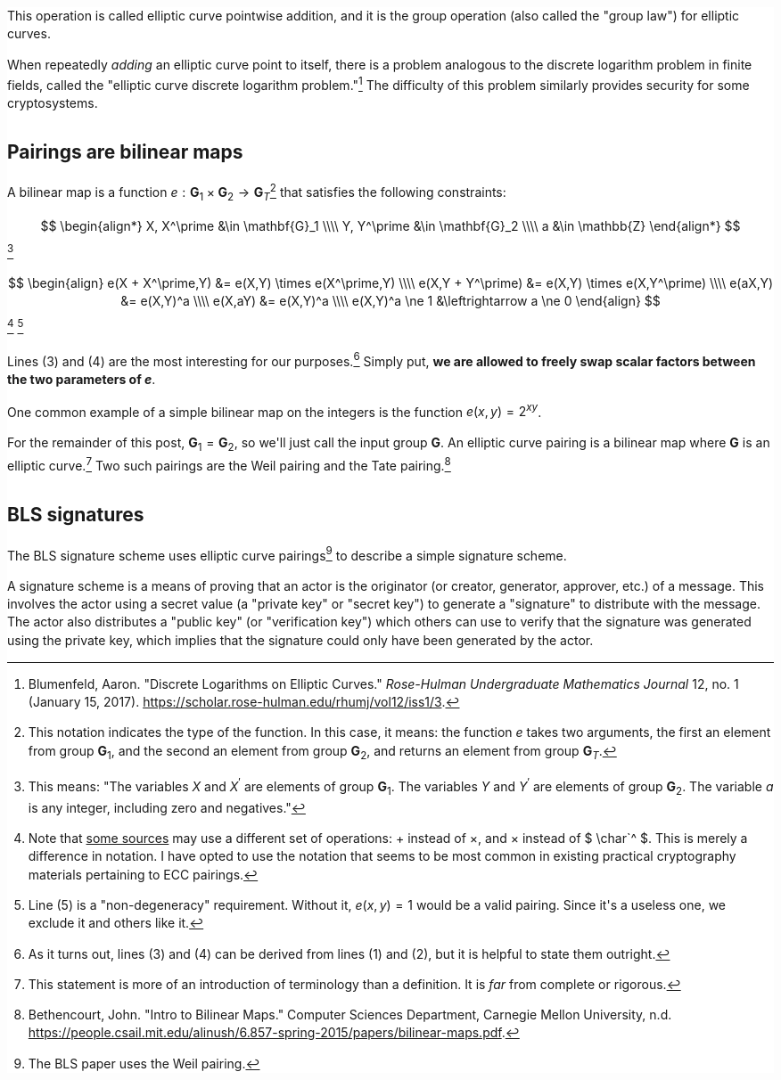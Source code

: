 [^columbia-ums]: Block, Adam. "Introduction to Elliptic Curves." Columbia Undergraduate Math Society, 2017. <https://www.math.columbia.edu/~ums/pdf/UMS%20Talk%203.pdf>.

This operation is called elliptic curve pointwise addition, and it is the group operation (also called the "group law") for elliptic curves.

When repeatedly _adding_ an elliptic curve point to itself, there is a problem analogous to the discrete logarithm problem in finite fields, called the "elliptic curve discrete logarithm problem."[^ecdlp] The difficulty of this problem similarly provides security for some cryptosystems.

[^ecdlp]: Blumenfeld, Aaron. "Discrete Logarithms on Elliptic Curves." _Rose-Hulman Undergraduate Mathematics Journal_ 12, no. 1 (January 15, 2017). <https://scholar.rose-hulman.edu/rhumj/vol12/iss1/3>.

## Pairings are bilinear maps

A bilinear map is a function $e: \mathbf{G}_1 \times \mathbf{G}_2 \rightarrow \mathbf{G}_T$[^typenot] that satisfies the following constraints:

[^typenot]: This notation indicates the type of the function. In this case, it means: the function $e$ takes two arguments, the first an element from group $\mathbf{G}_1$, and the second an element from group $\mathbf{G}_2$, and returns an element from group $\mathbf{G}_T$.

$$
\begin{align*}
X, X^\prime &\in \mathbf{G}_1 \\\\
Y, Y^\prime &\in \mathbf{G}_2 \\\\
a &\in \mathbb{Z}
\end{align*}
$$
[^howtoread-vars]

[^howtoread-vars]: This means: "The variables $X$ and $X^\prime$ are elements of group $\mathbf{G}_1$. The variables $Y$ and $Y^\prime$ are elements of group $\mathbf{G}_2$. The variable $a$ is any integer, including zero and negatives."

$$
\begin{align}
e(X + X^\prime,Y) &= e(X,Y) \times e(X^\prime,Y) \\\\
e(X,Y + Y^\prime) &= e(X,Y) \times e(X,Y^\prime) \\\\
e(aX,Y) &= e(X,Y)^a \\\\
e(X,aY) &= e(X,Y)^a \\\\
e(X,Y)^a \ne 1 &\leftrightarrow a \ne 0
\end{align}
$$[^notation] [^degenerate]

[^notation]: Note that [some sources](https://ocw.mit.edu/courses/res-18-011-algebra-i-student-notes-fall-2021/mit18_701f21_lect24.pdf) may use a different set of operations: $+$ instead of $\times$, and $\times$ instead of $ \char`\^ $. This is merely a difference in notation. I have opted to use the notation that seems to be most common in existing practical cryptography materials pertaining to ECC pairings.

[^degenerate]: Line (5) is a "non-degeneracy" requirement. Without it, $e(x,y) = 1$ would be a valid pairing. Since it's a useless one, we exclude it and others like it.

Lines (3) and (4) are the most interesting for our purposes.[^derivable] Simply put, **we are allowed to freely swap scalar factors between the two parameters of $e$**.

[^derivable]: As it turns out, lines (3) and (4) can be derived from lines (1) and (2), but it is helpful to state them outright.

One common example of a simple bilinear map on the integers is the function $e(x,y)=2^{xy}$.

For the remainder of this post, $\mathbf{G}_1 = \mathbf{G}_2$, so we'll just call the input group $\mathbf{G}$. An elliptic curve pairing is a bilinear map where $\mathbf{G}$ is an elliptic curve.[^pairing-def] Two such pairings are the Weil pairing and the Tate pairing.[^specific-pairings]

[^pairing-def]: This statement is more of an introduction of terminology than a definition. It is _far_ from complete or rigorous.

[^specific-pairings]: Bethencourt, John. "Intro to Bilinear Maps." Computer Sciences Department, Carnegie Mellon University, n.d. <https://people.csail.mit.edu/alinush/6.857-spring-2015/papers/bilinear-maps.pdf>.

## BLS signatures

The BLS signature scheme uses elliptic curve pairings[^bls-weil] to describe a simple signature scheme.

[^bls-weil]: The BLS paper uses the Weil pairing.

A signature scheme is a means of proving that an actor is the originator (or creator, generator, approver, etc.) of a message. This involves the actor using a secret value (a "private key" or "secret key") to generate a "signature" to distribute with the message. The actor also distributes a "public key" (or "verification key") which others can use to verify that the signature was generated using the private key, which implies that the signature could only have been generated by the actor.


[^bls]: Boneh, D., Lynn, B. & Shacham, H. Short Signatures from the Weil Pairing. _J Cryptology_ **17**, 297&ndash;319 (2004). <https://doi.org/10.1007/s00145-004-0314-9>.
[^np]: Specifically, it cannot be computed in [polynomial time](<https://en.wikipedia.org/wiki/P_(complexity)>), [as far as we know](https://cs.stackexchange.com/a/2765).
[^ecc]: Elliptic curve cryptography (ECC).
[^secp-ex]: For example, the curve used by [secp256k1](https://en.bitcoin.it/wiki/Secp256k1) is $y^2 = x^3 + 7$.
[^point-at-infinity]: I'm not going to cover exactly what this is in this post. However, if you're interested to learn more about it, [this article on projective geometry from Brilliant.org](https://brilliant.org/wiki/projective-geometry/) is a great place to start.
[^negation-illustration]: [Here is an illustration](https://www.researchgate.net/figure/The-group-law-for-an-elliptic-curve-P-Q-R-The-points-P-and-Q-sum-to-the-point-R_fig1_23552588) of what this operation looks like in the affine plane.
[^hashing]: If your message is not already a point on the curve (it probably isn't) then you can use a hash function to convert it.
[^bls-agg]: Boneh, Dan, Manu Drijvers, and Gregory Neven. "Compact Multi-Signatures for Smaller Blockchains." In _Advances in Cryptology – ASIACRYPT 2018_, edited by Thomas Peyrin and Steven Galbraith, 435–64. Lecture Notes in Computer Science. Cham: Springer International Publishing, 2018. <https://doi.org/10.1007/978-3-030-03329-3_15>.
[^bls-thresh]: Tomescu, Alin, Robert Chen, Yiming Zheng, Ittai Abraham, Benny Pinkas, Guy Golan Gueta, and Srinivas Devadas. "Towards Scalable Threshold Cryptosystems." In _2020 IEEE Symposium on Security and Privacy (SP)_, 877–93. San Francisco, CA, USA: IEEE, 2020. <https://doi.org/10.1109/SP40000.2020.00059>.
[^thanks-porter]: Thanks to [Porter Adams](https://www.linkedin.com/feed/update/urn:li:activity:7171725082224963584?commentUrn=urn%3Ali%3Acomment%3A%28activity%3A7171725082224963584%2C7171754572875517952%29&dashCommentUrn=urn%3Ali%3Afsd_comment%3A%287171754572875517952%2Curn%3Ali%3Aactivity%3A7171725082224963584%29) for this suggestion!